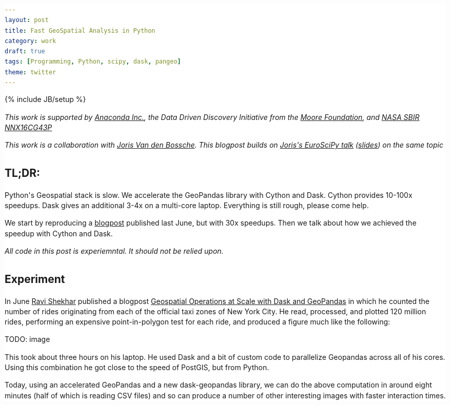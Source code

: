 ```yaml
---
layout: post
title: Fast GeoSpatial Analysis in Python
category: work
draft: true
tags: [Programming, Python, scipy, dask, pangeo]
theme: twitter
---
```

{% include JB/setup %}

*This work is supported by [Anaconda Inc.](http://anaconda.com), the Data
Driven Discovery Initiative from the [Moore
Foundation](https://www.moore.org/), and [NASA SBIR
NNX16CG43P](https://sbir.nasa.gov/SBIR/abstracts/16/sbir/phase2/SBIR-16-2-S5.03-7927.html)*

*This work is a collaboration with [Joris Van den Bossche](https://github.com/jorisvandenbossche/).  This blogpost builds on [Joris's EuroSciPy talk](https://www.youtube.com/watch?v=bWsA2R707BM) ([slides](https://jorisvandenbossche.github.io/talks/2017_EuroScipy_geopandas/#1)) on the same topic*

TL;DR:
-------

Python's Geospatial stack is slow.  We accelerate the GeoPandas library with
Cython and Dask.  Cython provides 10-100x speedups.  Dask gives an additional
3-4x on a multi-core laptop.  Everything is still rough, please come help.

We start by reproducing a
[blogpost](https://medium.com/towards-data-science/geospatial-operations-at-scale-with-dask-and-geopandas-4d92d00eb7e8)
published last June, but with 30x speedups.  Then we talk about how we achieved
the speedup with Cython and Dask.

*All code in this post is experiemntal.  It should not be relied upon.*


Experiment
----------

In June [Ravi Shekhar](http://people.earth.yale.edu/profile/ravi-shekhar/about)
published a blogpost [Geospatial Operations at Scale with Dask and GeoPandas](https://medium.com/towards-data-science/geospatial-operations-at-scale-with-dask-and-geopandas-4d92d00eb7e8)
in which he counted the number of rides originating from each of the official
taxi zones of New York City.  He read, processed, and plotted 120 million
rides, performing an expensive point-in-polygon test for each ride, and produced a
figure much like the following:

TODO: image

This took about three hours on his laptop.  He used Dask and a bit of custom
code to parallelize Geopandas across all of his cores.  Using this combination he
got close to the speed of PostGIS, but from Python.

Today, using an accelerated GeoPandas and a new dask-geopandas library, we can do
the above computation in around eight minutes (half of which is reading CSV
files) and so can produce a number of other interesting images with faster
interaction times.
